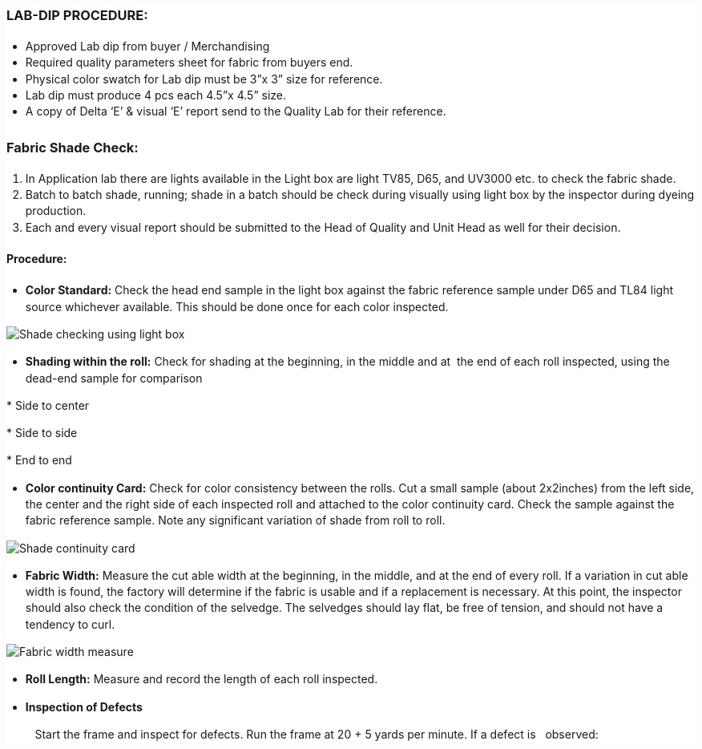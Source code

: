 ### **LAB-DIP PROCEDURE:**

- Approved Lab dip from buyer / Merchandising 
- Required quality parameters sheet for fabric from buyers end.
- Physical color swatch for Lab dip must be 3”x 3” size for reference. 
- Lab dip must produce 4 pcs each 4.5”x 4.5” size.
- A copy of Delta ‘E’ & visual ‘E’ report send to the Quality Lab for their reference.  

### **Fabric Shade Check:**

1. In Application lab there are lights available in the Light box are light TV85, D65, and UV3000 etc. to check the fabric shade. 
2. Batch to batch shade, running; shade in a batch should be check during visually using light box by the inspector during dyeing production.
3. Each and every visual report should be submitted to the Head of Quality and Unit Head as well for their decision.

#### Procedure:

- **Color Standard:** Check the head end sample in the light box against the fabric reference sample under D65 and TL84 light source whichever available. This should be done once for each color inspected.

![Shade checking using light box](https://lh3.googleusercontent.com/TxXkDmISI738aFU6oRvruZgTeGmuldPTu8KVV3Dfd6RgFNIBv72sOqZnqv9l1lEgz18hJET41xgFwCMD-NTV8GPUsLOShzCz52zUz2aiXQQGsaP3mJ_xq_QakyEy-_Jebw)

- **Shading within the roll:** Check for shading at the beginning, in the middle and at  the end of each roll inspected, using the dead-end sample for comparison

\* Side to center

\* Side to side

\* End to end

- **Color continuity Card:** Check for color consistency between the rolls. Cut a small sample (about 2x2inches) from the left side, the center and the right side of each inspected roll and attached to the color continuity card. Check the sample against the fabric reference sample. Note any significant variation of shade from roll to roll.

![Shade continuity card](https://lh6.googleusercontent.com/QQF7NSL2u_SJ9XwPg91mH3hFkQgC4-sBC32SxLzirV6w2-8obKwyW-m06GCC9CnrqmBrVaPxNdG-XBFXVgEf4n9u4slXREYOtTvjdWmXJ_rfm8jvFGYSb4doxdeS88Glgw)

- **Fabric Width:** Measure the cut able width at the beginning, in the middle, and at the end of every roll. If a variation in cut able width is found, the factory will determine if the fabric is usable and if a replacement is necessary. At this point, the inspector should also check the condition of the selvedge. The selvedges should lay flat, be free of tension, and should not have a tendency to curl.

![Fabric width measure](https://lh4.googleusercontent.com/2e4vCTHvBcJuIQQSQoSRCYhS2th1kE972oWjLJDrynd6oiT9gJt72oQmdrZoh1VtkDi09L8AW3gRXFjhkWz836V8GUOXqWWDiubDYvBRCJNQGvtZku7I94FD10TjY-c0SQ)

- **Roll Length:** Measure and record the length of each roll inspected.

- **Inspection of Defects**

         Start the frame and inspect for defects. Run the frame at 20 + 5 yards per minute. If a defect is   observed: 
